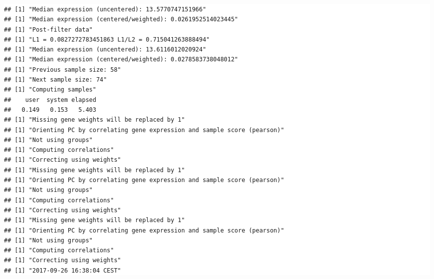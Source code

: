     ## [1] "Median expression (uncentered): 13.5770747151966"
    ## [1] "Median expression (centered/weighted): 0.0261952514023445"
    ## [1] "Post-filter data"
    ## [1] "L1 = 0.0827272783451863 L1/L2 = 0.715041263888494"
    ## [1] "Median expression (uncentered): 13.6116012020924"
    ## [1] "Median expression (centered/weighted): 0.0278583738048012"
    ## [1] "Previous sample size: 58"
    ## [1] "Next sample size: 74"
    ## [1] "Computing samples"
    ##    user  system elapsed 
    ##   0.149   0.153   5.403 
    ## [1] "Missing gene weights will be replaced by 1"
    ## [1] "Orienting PC by correlating gene expression and sample score (pearson)"
    ## [1] "Not using groups"
    ## [1] "Computing correlations"
    ## [1] "Correcting using weights"
    ## [1] "Missing gene weights will be replaced by 1"
    ## [1] "Orienting PC by correlating gene expression and sample score (pearson)"
    ## [1] "Not using groups"
    ## [1] "Computing correlations"
    ## [1] "Correcting using weights"
    ## [1] "Missing gene weights will be replaced by 1"
    ## [1] "Orienting PC by correlating gene expression and sample score (pearson)"
    ## [1] "Not using groups"
    ## [1] "Computing correlations"
    ## [1] "Correcting using weights"
    ## [1] "2017-09-26 16:38:04 CEST"